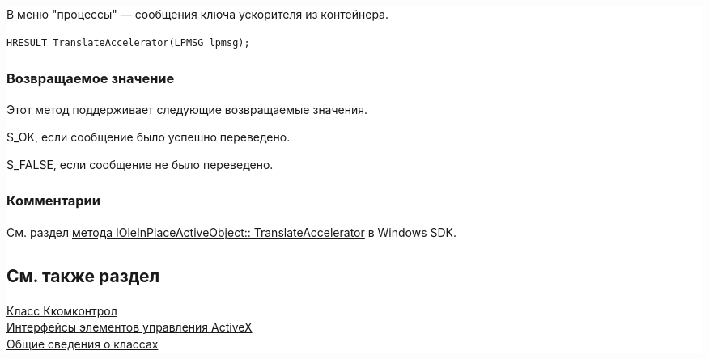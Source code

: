 В меню "процессы" — сообщения ключа ускорителя из контейнера.

```
HRESULT TranslateAccelerator(LPMSG lpmsg);
```

### <a name="return-value"></a>Возвращаемое значение

Этот метод поддерживает следующие возвращаемые значения.

S_OK, если сообщение было успешно переведено.

S_FALSE, если сообщение не было переведено.

### <a name="remarks"></a>Комментарии

См. раздел [метода IOleInPlaceActiveObject:: TranslateAccelerator](/windows/win32/api/oleidl/nf-oleidl-ioleinplaceactiveobject-translateaccelerator) в Windows SDK.

## <a name="see-also"></a>См. также раздел

[Класс Ккомконтрол](../../atl/reference/ccomcontrol-class.md)<br/>
[Интерфейсы элементов управления ActiveX](/windows/win32/com/activex-controls-interfaces)<br/>
[Общие сведения о классах](../../atl/atl-class-overview.md)
